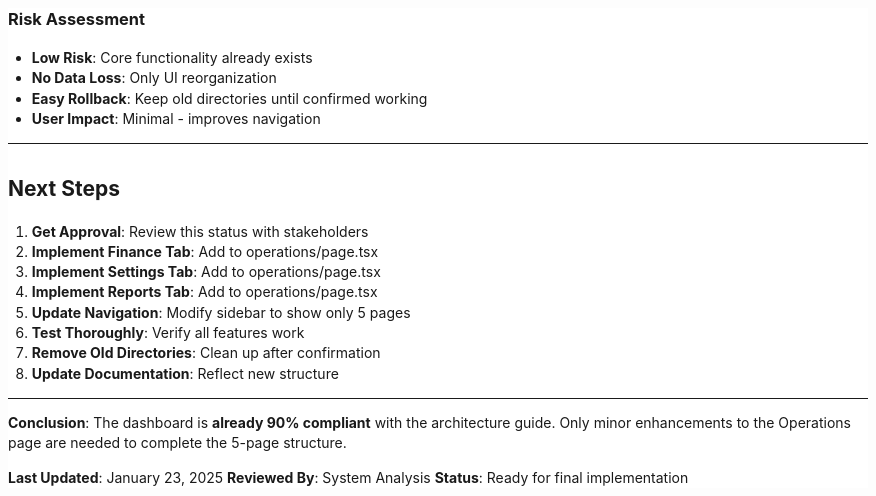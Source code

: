 ### Risk Assessment
- **Low Risk**: Core functionality already exists
- **No Data Loss**: Only UI reorganization
- **Easy Rollback**: Keep old directories until confirmed working
- **User Impact**: Minimal - improves navigation

---

## Next Steps

1. **Get Approval**: Review this status with stakeholders
2. **Implement Finance Tab**: Add to operations/page.tsx
3. **Implement Settings Tab**: Add to operations/page.tsx  
4. **Implement Reports Tab**: Add to operations/page.tsx
5. **Update Navigation**: Modify sidebar to show only 5 pages
6. **Test Thoroughly**: Verify all features work
7. **Remove Old Directories**: Clean up after confirmation
8. **Update Documentation**: Reflect new structure

---

**Conclusion**: The dashboard is **already 90% compliant** with the architecture guide. Only minor enhancements to the Operations page are needed to complete the 5-page structure.

**Last Updated**: January 23, 2025
**Reviewed By**: System Analysis
**Status**: Ready for final implementation
